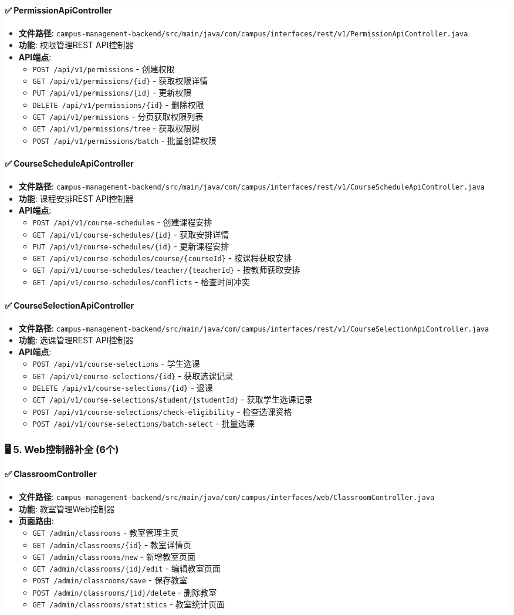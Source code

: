 #### ✅ PermissionApiController
- **文件路径**: `campus-management-backend/src/main/java/com/campus/interfaces/rest/v1/PermissionApiController.java`
- **功能**: 权限管理REST API控制器
- **API端点**:
  - `POST /api/v1/permissions` - 创建权限
  - `GET /api/v1/permissions/{id}` - 获取权限详情
  - `PUT /api/v1/permissions/{id}` - 更新权限
  - `DELETE /api/v1/permissions/{id}` - 删除权限
  - `GET /api/v1/permissions` - 分页获取权限列表
  - `GET /api/v1/permissions/tree` - 获取权限树
  - `POST /api/v1/permissions/batch` - 批量创建权限

#### ✅ CourseScheduleApiController
- **文件路径**: `campus-management-backend/src/main/java/com/campus/interfaces/rest/v1/CourseScheduleApiController.java`
- **功能**: 课程安排REST API控制器
- **API端点**:
  - `POST /api/v1/course-schedules` - 创建课程安排
  - `GET /api/v1/course-schedules/{id}` - 获取安排详情
  - `PUT /api/v1/course-schedules/{id}` - 更新课程安排
  - `GET /api/v1/course-schedules/course/{courseId}` - 按课程获取安排
  - `GET /api/v1/course-schedules/teacher/{teacherId}` - 按教师获取安排
  - `GET /api/v1/course-schedules/conflicts` - 检查时间冲突

#### ✅ CourseSelectionApiController
- **文件路径**: `campus-management-backend/src/main/java/com/campus/interfaces/rest/v1/CourseSelectionApiController.java`
- **功能**: 选课管理REST API控制器
- **API端点**:
  - `POST /api/v1/course-selections` - 学生选课
  - `GET /api/v1/course-selections/{id}` - 获取选课记录
  - `DELETE /api/v1/course-selections/{id}` - 退课
  - `GET /api/v1/course-selections/student/{studentId}` - 获取学生选课记录
  - `POST /api/v1/course-selections/check-eligibility` - 检查选课资格
  - `POST /api/v1/course-selections/batch-select` - 批量选课

### 🖥️ 5. Web控制器补全 (6个)

#### ✅ ClassroomController
- **文件路径**: `campus-management-backend/src/main/java/com/campus/interfaces/web/ClassroomController.java`
- **功能**: 教室管理Web控制器
- **页面路由**:
  - `GET /admin/classrooms` - 教室管理主页
  - `GET /admin/classrooms/{id}` - 教室详情页
  - `GET /admin/classrooms/new` - 新增教室页面
  - `GET /admin/classrooms/{id}/edit` - 编辑教室页面
  - `POST /admin/classrooms/save` - 保存教室
  - `POST /admin/classrooms/{id}/delete` - 删除教室
  - `GET /admin/classrooms/statistics` - 教室统计页面

